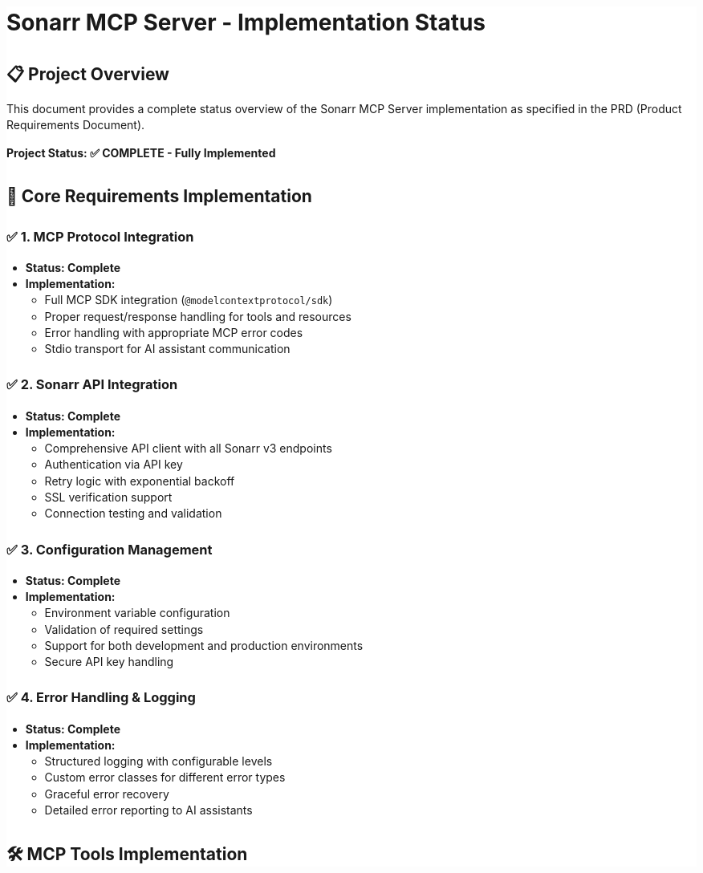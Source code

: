 # Sonarr MCP Server - Implementation Status

## 📋 Project Overview

This document provides a complete status overview of the Sonarr MCP Server implementation as specified in the PRD (Product Requirements Document).

**Project Status: ✅ COMPLETE - Fully Implemented**

## 🎯 Core Requirements Implementation

### ✅ 1. MCP Protocol Integration

- **Status: Complete**
- **Implementation:**
  - Full MCP SDK integration (`@modelcontextprotocol/sdk`)
  - Proper request/response handling for tools and resources
  - Error handling with appropriate MCP error codes
  - Stdio transport for AI assistant communication

### ✅ 2. Sonarr API Integration  

- **Status: Complete**
- **Implementation:**
  - Comprehensive API client with all Sonarr v3 endpoints
  - Authentication via API key
  - Retry logic with exponential backoff
  - SSL verification support
  - Connection testing and validation

### ✅ 3. Configuration Management

- **Status: Complete**
- **Implementation:**
  - Environment variable configuration
  - Validation of required settings
  - Support for both development and production environments
  - Secure API key handling

### ✅ 4. Error Handling & Logging

- **Status: Complete**
- **Implementation:**
  - Structured logging with configurable levels
  - Custom error classes for different error types
  - Graceful error recovery
  - Detailed error reporting to AI assistants

## 🛠️ MCP Tools Implementation
